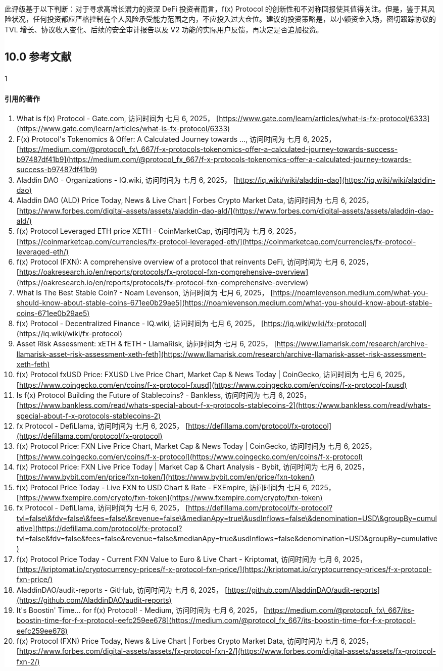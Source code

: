 此评级基于以下判断：对于寻求高增长潜力的资深 DeFi 投资者而言，f(x) Protocol 的创新性和不对称回报使其值得关注。但是，鉴于其风险状况，任何投资都应严格控制在个人风险承受能力范围之内，不应投入过大仓位。建议的投资策略是，以小额资金入场，密切跟踪协议的 TVL 增长、协议收入变化、后续的安全审计报告以及 V2 功能的实际用户反馈，再决定是否追加投资。

## **10.0 参考文献**

1

#### **引用的著作**

1. What is f(x) Protocol \- Gate.com, 访问时间为 七月 6, 2025， [https://www.gate.com/learn/articles/what-is-fx-protocol/6333](https://www.gate.com/learn/articles/what-is-fx-protocol/6333)  
2. F(x) Protocol's Tokenomics & Offer: A Calculated Journey towards ..., 访问时间为 七月 6, 2025， [https://medium.com/@protocol\_fx\_667/f-x-protocols-tokenomics-offer-a-calculated-journey-towards-success-b97487df41b9](https://medium.com/@protocol_fx_667/f-x-protocols-tokenomics-offer-a-calculated-journey-towards-success-b97487df41b9)  
3. Aladdin DAO \- Organizations \- IQ.wiki, 访问时间为 七月 6, 2025， [https://iq.wiki/wiki/aladdin-dao](https://iq.wiki/wiki/aladdin-dao)  
4. Aladdin DAO (ALD) Price Today, News & Live Chart | Forbes Crypto Market Data, 访问时间为 七月 6, 2025， [https://www.forbes.com/digital-assets/assets/aladdin-dao-ald/](https://www.forbes.com/digital-assets/assets/aladdin-dao-ald/)  
5. f(x) Protocol Leveraged ETH price XETH \- CoinMarketCap, 访问时间为 七月 6, 2025， [https://coinmarketcap.com/currencies/fx-protocol-leveraged-eth/](https://coinmarketcap.com/currencies/fx-protocol-leveraged-eth/)  
6. f(x) Protocol (FXN): A comprehensive overview of a protocol that reinvents DeFi, 访问时间为 七月 6, 2025， [https://oakresearch.io/en/reports/protocols/fx-protocol-fxn-comprehensive-overview](https://oakresearch.io/en/reports/protocols/fx-protocol-fxn-comprehensive-overview)  
7. What Is The Best Stable Coin? \- Noam Levenson, 访问时间为 七月 6, 2025， [https://noamlevenson.medium.com/what-you-should-know-about-stable-coins-671ee0b29ae5](https://noamlevenson.medium.com/what-you-should-know-about-stable-coins-671ee0b29ae5)  
8. f(x) Protocol \- Decentralized Finance \- IQ.wiki, 访问时间为 七月 6, 2025， [https://iq.wiki/wiki/fx-protocol](https://iq.wiki/wiki/fx-protocol)  
9. Asset Risk Assessment: xETH & fETH \- LlamaRisk, 访问时间为 七月 6, 2025， [https://www.llamarisk.com/research/archive-llamarisk-asset-risk-assessment-xeth-feth](https://www.llamarisk.com/research/archive-llamarisk-asset-risk-assessment-xeth-feth)  
10. f(x) Protocol fxUSD Price: FXUSD Live Price Chart, Market Cap & News Today | CoinGecko, 访问时间为 七月 6, 2025， [https://www.coingecko.com/en/coins/f-x-protocol-fxusd](https://www.coingecko.com/en/coins/f-x-protocol-fxusd)  
11. Is f(x) Protocol Building the Future of Stablecoins? \- Bankless, 访问时间为 七月 6, 2025， [https://www.bankless.com/read/whats-special-about-f-x-protocols-stablecoins-2](https://www.bankless.com/read/whats-special-about-f-x-protocols-stablecoins-2)  
12. fx Protocol \- DefiLlama, 访问时间为 七月 6, 2025， [https://defillama.com/protocol/fx-protocol](https://defillama.com/protocol/fx-protocol)  
13. f(x) Protocol Price: FXN Live Price Chart, Market Cap & News Today | CoinGecko, 访问时间为 七月 6, 2025， [https://www.coingecko.com/en/coins/f-x-protocol](https://www.coingecko.com/en/coins/f-x-protocol)  
14. f(x) Protocol Price: FXN Live Price Today | Market Cap & Chart Analysis \- Bybit, 访问时间为 七月 6, 2025， [https://www.bybit.com/en/price/fxn-token/](https://www.bybit.com/en/price/fxn-token/)  
15. f(x) Protocol Price Today \- Live FXN to USD Chart & Rate \- FXEmpire, 访问时间为 七月 6, 2025， [https://www.fxempire.com/crypto/fxn-token](https://www.fxempire.com/crypto/fxn-token)  
16. fx Protocol \- DefiLlama, 访问时间为 七月 6, 2025， [https://defillama.com/protocol/fx-protocol?tvl=false\&fdv=false\&fees=false\&revenue=false\&medianApy=true\&usdInflows=false\&denomination=USD\&groupBy=cumulative](https://defillama.com/protocol/fx-protocol?tvl=false&fdv=false&fees=false&revenue=false&medianApy=true&usdInflows=false&denomination=USD&groupBy=cumulative)  
17. f(x) Protocol Price Today \- Current FXN Value to Euro & Live Chart \- Kriptomat, 访问时间为 七月 6, 2025， [https://kriptomat.io/cryptocurrency-prices/f-x-protocol-fxn-price/](https://kriptomat.io/cryptocurrency-prices/f-x-protocol-fxn-price/)  
18. AladdinDAO/audit-reports \- GitHub, 访问时间为 七月 6, 2025， [https://github.com/AladdinDAO/audit-reports](https://github.com/AladdinDAO/audit-reports)  
19. It's Boostin' Time… for f(x) Protocol\! \- Medium, 访问时间为 七月 6, 2025， [https://medium.com/@protocol\_fx\_667/its-boostin-time-for-f-x-protocol-eefc259ee678](https://medium.com/@protocol_fx_667/its-boostin-time-for-f-x-protocol-eefc259ee678)  
20. f(x) Protocol (FXN) Price Today, News & Live Chart | Forbes Crypto Market Data, 访问时间为 七月 6, 2025， [https://www.forbes.com/digital-assets/assets/fx-protocol-fxn-2/](https://www.forbes.com/digital-assets/assets/fx-protocol-fxn-2/)  